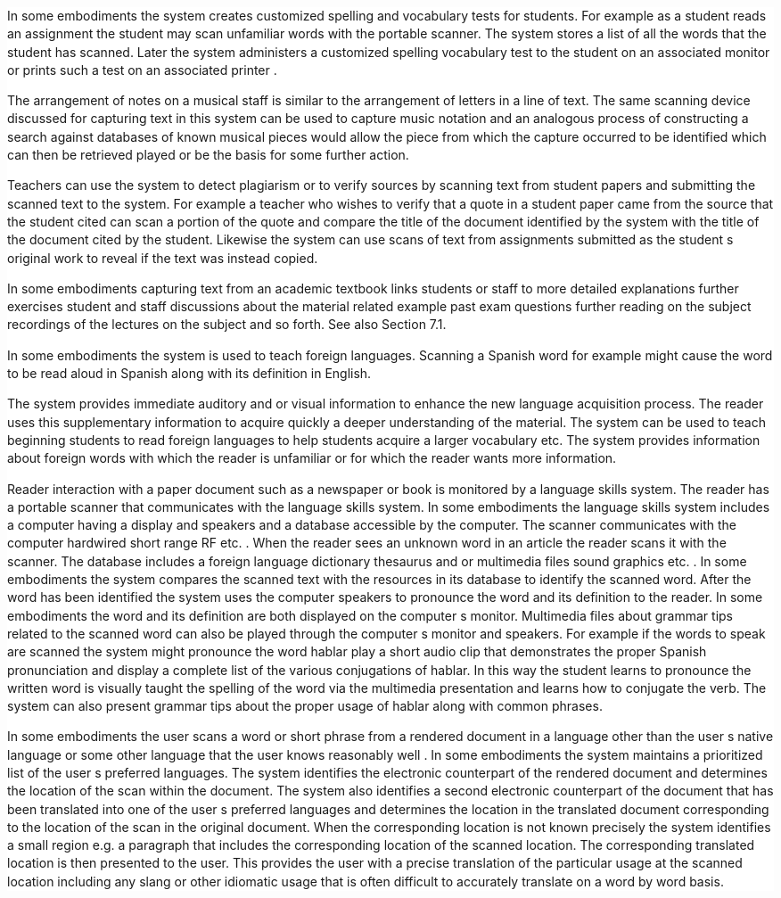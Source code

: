 In some embodiments the system creates customized spelling and vocabulary tests for students. For example as a student reads an assignment the student may scan unfamiliar words with the portable scanner. The system stores a list of all the words that the student has scanned. Later the system administers a customized spelling vocabulary test to the student on an associated monitor or prints such a test on an associated printer .

The arrangement of notes on a musical staff is similar to the arrangement of letters in a line of text. The same scanning device discussed for capturing text in this system can be used to capture music notation and an analogous process of constructing a search against databases of known musical pieces would allow the piece from which the capture occurred to be identified which can then be retrieved played or be the basis for some further action.

Teachers can use the system to detect plagiarism or to verify sources by scanning text from student papers and submitting the scanned text to the system. For example a teacher who wishes to verify that a quote in a student paper came from the source that the student cited can scan a portion of the quote and compare the title of the document identified by the system with the title of the document cited by the student. Likewise the system can use scans of text from assignments submitted as the student s original work to reveal if the text was instead copied.

In some embodiments capturing text from an academic textbook links students or staff to more detailed explanations further exercises student and staff discussions about the material related example past exam questions further reading on the subject recordings of the lectures on the subject and so forth. See also Section 7.1. 

In some embodiments the system is used to teach foreign languages. Scanning a Spanish word for example might cause the word to be read aloud in Spanish along with its definition in English.

The system provides immediate auditory and or visual information to enhance the new language acquisition process. The reader uses this supplementary information to acquire quickly a deeper understanding of the material. The system can be used to teach beginning students to read foreign languages to help students acquire a larger vocabulary etc. The system provides information about foreign words with which the reader is unfamiliar or for which the reader wants more information.

Reader interaction with a paper document such as a newspaper or book is monitored by a language skills system. The reader has a portable scanner that communicates with the language skills system. In some embodiments the language skills system includes a computer having a display and speakers and a database accessible by the computer. The scanner communicates with the computer hardwired short range RF etc. . When the reader sees an unknown word in an article the reader scans it with the scanner. The database includes a foreign language dictionary thesaurus and or multimedia files sound graphics etc. . In some embodiments the system compares the scanned text with the resources in its database to identify the scanned word. After the word has been identified the system uses the computer speakers to pronounce the word and its definition to the reader. In some embodiments the word and its definition are both displayed on the computer s monitor. Multimedia files about grammar tips related to the scanned word can also be played through the computer s monitor and speakers. For example if the words to speak are scanned the system might pronounce the word hablar play a short audio clip that demonstrates the proper Spanish pronunciation and display a complete list of the various conjugations of hablar. In this way the student learns to pronounce the written word is visually taught the spelling of the word via the multimedia presentation and learns how to conjugate the verb. The system can also present grammar tips about the proper usage of hablar along with common phrases.

In some embodiments the user scans a word or short phrase from a rendered document in a language other than the user s native language or some other language that the user knows reasonably well . In some embodiments the system maintains a prioritized list of the user s preferred languages. The system identifies the electronic counterpart of the rendered document and determines the location of the scan within the document. The system also identifies a second electronic counterpart of the document that has been translated into one of the user s preferred languages and determines the location in the translated document corresponding to the location of the scan in the original document. When the corresponding location is not known precisely the system identifies a small region e.g. a paragraph that includes the corresponding location of the scanned location. The corresponding translated location is then presented to the user. This provides the user with a precise translation of the particular usage at the scanned location including any slang or other idiomatic usage that is often difficult to accurately translate on a word by word basis.
